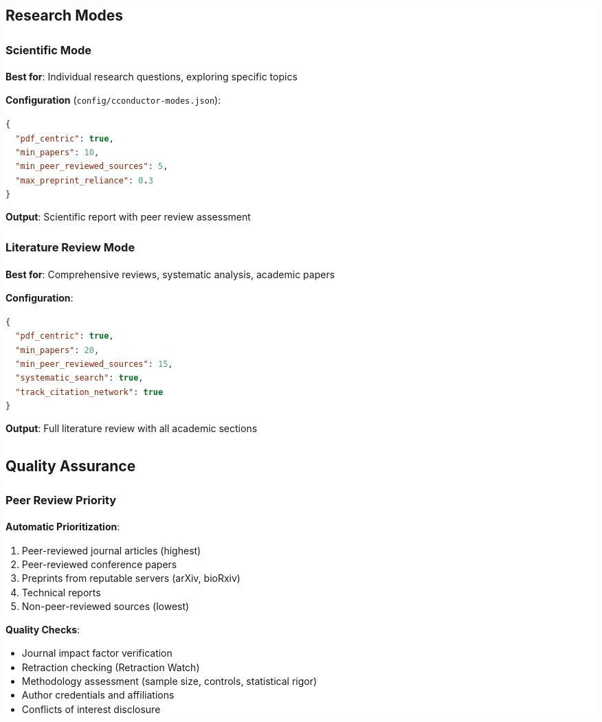 ## Research Modes

### Scientific Mode

**Best for**: Individual research questions, exploring specific topics

**Configuration** (`config/cconductor-modes.json`):

```json
{
  "pdf_centric": true,
  "min_papers": 10,
  "min_peer_reviewed_sources": 5,
  "max_preprint_reliance": 0.3
}
```

**Output**: Scientific report with peer review assessment

### Literature Review Mode

**Best for**: Comprehensive reviews, systematic analysis, academic papers

**Configuration**:

```json
{
  "pdf_centric": true,
  "min_papers": 20,
  "min_peer_reviewed_sources": 15,
  "systematic_search": true,
  "track_citation_network": true
}
```

**Output**: Full literature review with all academic sections

## Quality Assurance

### Peer Review Priority

**Automatic Prioritization**:

1. Peer-reviewed journal articles (highest)
2. Peer-reviewed conference papers
3. Preprints from reputable servers (arXiv, bioRxiv)
4. Technical reports
5. Non-peer-reviewed sources (lowest)

**Quality Checks**:

- Journal impact factor verification
- Retraction checking (Retraction Watch)
- Methodology assessment (sample size, controls, statistical rigor)
- Author credentials and affiliations
- Conflicts of interest disclosure
